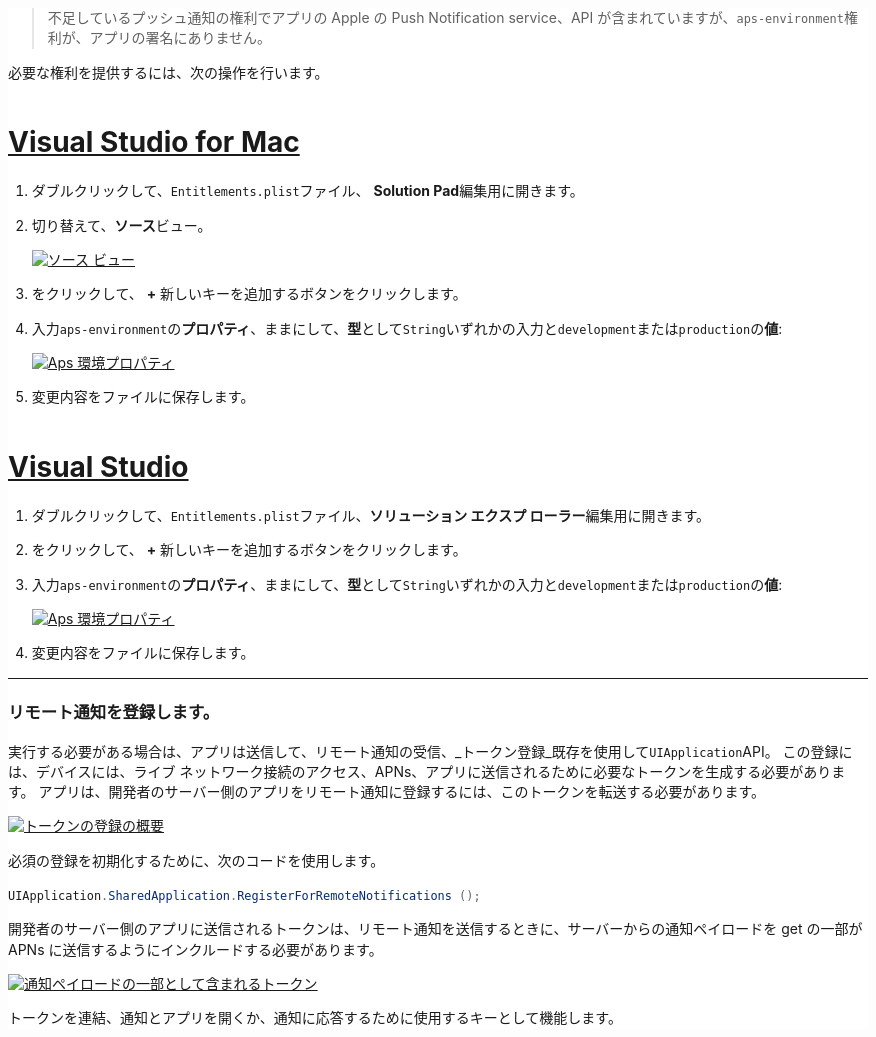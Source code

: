 > 不足しているプッシュ通知の権利でアプリの Apple の Push Notification service、API が含まれていますが、`aps-environment`権利が、アプリの署名にありません。

必要な権利を提供するには、次の操作を行います。

# <a name="visual-studio-for-mactabmacos"></a>[Visual Studio for Mac](#tab/macos)

1. ダブルクリックして、`Entitlements.plist`ファイル、 **Solution Pad**編集用に開きます。
2. 切り替えて、**ソース**ビュー。 

    [![](enhanced-user-notifications-images/setup01.png "ソース ビュー")](enhanced-user-notifications-images/setup01.png#lightbox)
3. をクリックして、 **+** 新しいキーを追加するボタンをクリックします。
4. 入力`aps-environment`の**プロパティ**、ままにして、**型**として`String`いずれかの入力と`development`または`production`の**値**: 

    [![](enhanced-user-notifications-images/setup02.png "Aps 環境プロパティ")](enhanced-user-notifications-images/setup02.png#lightbox)
5. 変更内容をファイルに保存します。

# <a name="visual-studiotabwindows"></a>[Visual Studio](#tab/windows)

1. ダブルクリックして、`Entitlements.plist`ファイル、**ソリューション エクスプ ローラー**編集用に開きます。
3. をクリックして、 **+** 新しいキーを追加するボタンをクリックします。
4. 入力`aps-environment`の**プロパティ**、ままにして、**型**として`String`いずれかの入力と`development`または`production`の**値**: 

    [![](enhanced-user-notifications-images/setup02w.png "Aps 環境プロパティ")](enhanced-user-notifications-images/setup02.png#lightbox)
5. 変更内容をファイルに保存します。

-----

### <a name="registering-for-remote-notifications"></a>リモート通知を登録します。

実行する必要がある場合は、アプリは送信して、リモート通知の受信、_トークン登録_既存を使用して`UIApplication`API。 この登録には、デバイスには、ライブ ネットワーク接続のアクセス、APNs、アプリに送信されるために必要なトークンを生成する必要があります。 アプリは、開発者のサーバー側のアプリをリモート通知に登録するには、このトークンを転送する必要があります。

[![](enhanced-user-notifications-images/token01.png "トークンの登録の概要")](enhanced-user-notifications-images/token01.png#lightbox)

必須の登録を初期化するために、次のコードを使用します。

```csharp
UIApplication.SharedApplication.RegisterForRemoteNotifications ();
```

開発者のサーバー側のアプリに送信されるトークンは、リモート通知を送信するときに、サーバーからの通知ペイロードを get の一部が APNs に送信するようにインクルードする必要があります。

[![](enhanced-user-notifications-images/token02.png "通知ペイロードの一部として含まれるトークン")](enhanced-user-notifications-images/token02.png#lightbox)

トークンを連結、通知とアプリを開くか、通知に応答するために使用するキーとして機能します。
